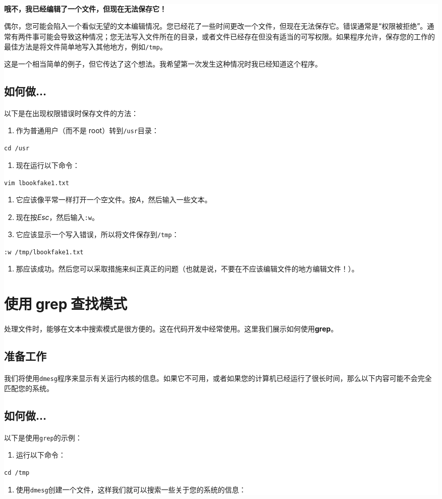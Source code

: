 **哦不，我已经编辑了一个文件，但现在无法保存它！**

偶尔，您可能会陷入一个看似无望的文本编辑情况。您已经花了一些时间更改一个文件，但现在无法保存它。错误通常是“权限被拒绝”。通常有两件事可能会导致这种情况；您无法写入文件所在的目录，或者文件已经存在但没有适当的可写权限。如果程序允许，保存您的工作的最佳方法是将文件简单地写入其他地方，例如`/tmp`。

这是一个相当简单的例子，但它传达了这个想法。我希望第一次发生这种情况时我已经知道这个程序。

## 如何做...

以下是在出现权限错误时保存文件的方法：

1.  作为普通用户（而不是 root）转到`/usr`目录：

```
cd /usr

```

1.  现在运行以下命令：

```
vim lbookfake1.txt

```

1.  它应该像平常一样打开一个空文件。按*A*，然后输入一些文本。

1.  现在按*Esc*，然后输入`:w`。

1.  它应该显示一个写入错误，所以将文件保存到`/tmp`：

```
:w /tmp/lbookfake1.txt

```

1.  那应该成功。然后您可以采取措施来纠正真正的问题（也就是说，不要在不应该编辑文件的地方编辑文件！）。

# 使用 grep 查找模式

处理文件时，能够在文本中搜索模式是很方便的。这在代码开发中经常使用。这里我们展示如何使用**grep**。

## 准备工作

我们将使用`dmesg`程序来显示有关运行内核的信息。如果它不可用，或者如果您的计算机已经运行了很长时间，那么以下内容可能不会完全匹配您的系统。

## 如何做...

以下是使用`grep`的示例：

1.  运行以下命令：

```
cd /tmp

```

1.  使用`dmesg`创建一个文件，这样我们就可以搜索一些关于您的系统的信息：
